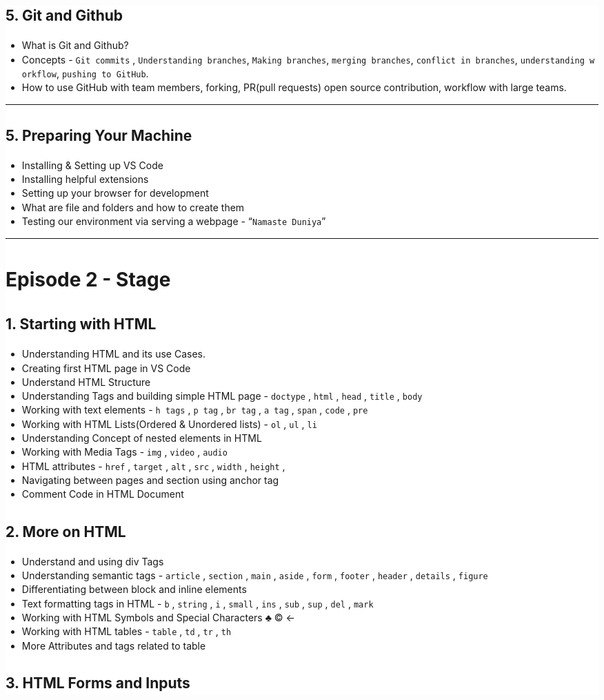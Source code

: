 ## 5. Git and Github

- What is Git and Github?
- Concepts - `Git commits` , `Understanding branches`, `Making branches`, `merging branches`, `conflict in branches`, `understanding workflow`, `pushing to GitHub`.
- How to use GitHub with team members, forking, PR(pull requests) open source contribution, workflow with large teams.

---

## 5. Preparing Your Machine

- Installing & Setting up VS Code
- Installing helpful extensions
- Setting up your browser for development
- What are file and folders and how to create them
- Testing our environment via serving a webpage - “`Namaste Duniya`”

---

# Episode 2 - Stage

## 1. Starting with HTML

- Understanding HTML and its use Cases.
- Creating first HTML page in VS Code
- Understand HTML Structure
- Understanding Tags and building simple HTML page - `doctype` , `html` , `head` , `title` , `body`
- Working with text elements - `h tags` , `p tag` , `br tag` , `a tag` , `span` , `code` , `pre`
- Working with HTML Lists(Ordered & Unordered lists) - `ol` , `ul` , `li`
- Understanding Concept of nested elements in HTML
- Working with Media Tags - `img` , `video` , `audio`
- HTML attributes - `href` , `target` , `alt` , `src` , `width` , `height` ,
- Navigating between pages and section using anchor tag
- Comment Code in HTML Document

## 2. More on HTML

- Understand and using div Tags
- Understanding semantic tags - `article` , `section` , `main` , `aside` , `form` , `footer` , `header` , `details` , `figure`
- Differentiating between block and inline elements
- Text formatting tags in HTML - `b` , `string` , `i` , `small` , `ins` , `sub` , `sup` , `del` , `mark`
- Working with HTML Symbols and Special Characters ♣️ © ←
- Working with HTML tables - `table` , `td` , `tr` , `th`
- More Attributes and tags related to table

## 3. HTML Forms and Inputs
